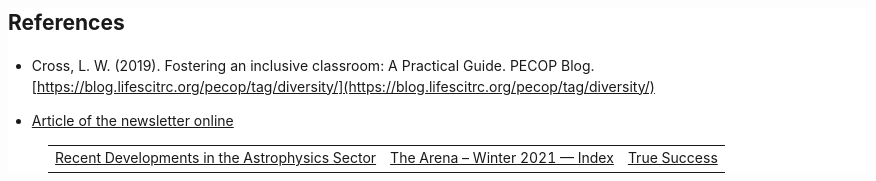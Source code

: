 ## References

- Cross, L. W. (2019).  Fostering an inclusive classroom: A Practical Guide.  PECOP Blog.  [https://blog.lifescitrc.org/pecop/tag/diversity/](https://blog.lifescitrc.org/pecop/tag/diversity/)

- [Article of the newsletter online](https://anzura.urantia-association.org/2021/07/29/challenges-of-diversity)

<figure class="table chapter-navigator">
  <table>
    <tbody>
      <tr>
        <td>
        <a href="/en/article/Nigel_Nunn/Recent_Developments_in_the_Astrophysics_Sector">
          <span class="mdi mdi-arrow-left-drop-circle"></span><span class="pl-2">Recent Developments in the Astrophysics Sector</span>
        </a>
        </td>
        <td>
        <a href="/en/index/articles_arena#the-arena-winter-2021">
          <span class="mdi mdi-book-open-variant"></span><span class="pl-2">The Arena – Winter 2021 — Index</span>
        </a>
        </td>
        <td>
        <a href="/en/article/Neil_Francey/True_Success_study">
          <span class="pr-2">True Success</span><span class="mdi mdi-arrow-right-drop-circle"></span>
        </a>
        </td>
      </tr>
    </tbody>
  </table>
</figure>
